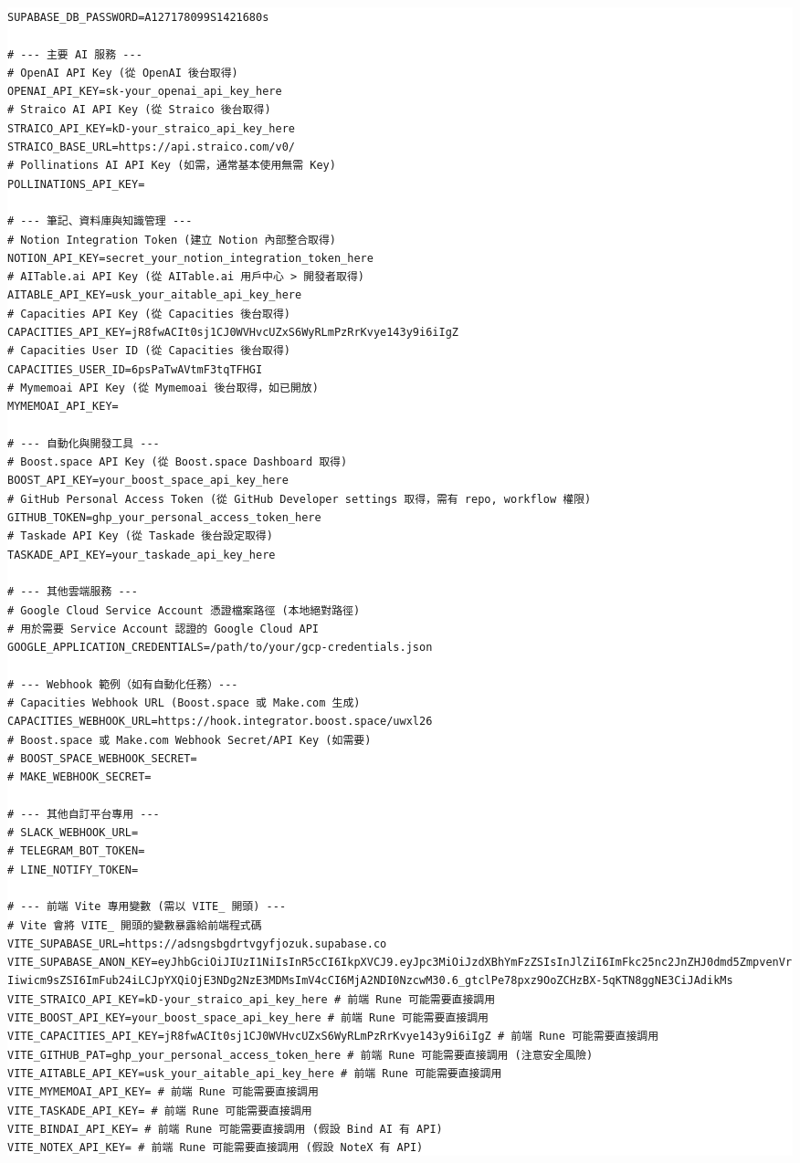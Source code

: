 ```text
SUPABASE_DB_PASSWORD=A127178099S1421680s

# --- 主要 AI 服務 ---
# OpenAI API Key (從 OpenAI 後台取得)
OPENAI_API_KEY=sk-your_openai_api_key_here
# Straico AI API Key (從 Straico 後台取得)
STRAICO_API_KEY=kD-your_straico_api_key_here
STRAICO_BASE_URL=https://api.straico.com/v0/
# Pollinations AI API Key (如需，通常基本使用無需 Key)
POLLINATIONS_API_KEY=

# --- 筆記、資料庫與知識管理 ---
# Notion Integration Token (建立 Notion 內部整合取得)
NOTION_API_KEY=secret_your_notion_integration_token_here
# AITable.ai API Key (從 AITable.ai 用戶中心 > 開發者取得)
AITABLE_API_KEY=usk_your_aitable_api_key_here
# Capacities API Key (從 Capacities 後台取得)
CAPACITIES_API_KEY=jR8fwACIt0sj1CJ0WVHvcUZxS6WyRLmPzRrKvye143y9i6iIgZ
# Capacities User ID (從 Capacities 後台取得)
CAPACITIES_USER_ID=6psPaTwAVtmF3tqTFHGI
# Mymemoai API Key (從 Mymemoai 後台取得，如已開放)
MYMEMOAI_API_KEY=

# --- 自動化與開發工具 ---
# Boost.space API Key (從 Boost.space Dashboard 取得)
BOOST_API_KEY=your_boost_space_api_key_here
# GitHub Personal Access Token (從 GitHub Developer settings 取得，需有 repo, workflow 權限)
GITHUB_TOKEN=ghp_your_personal_access_token_here
# Taskade API Key (從 Taskade 後台設定取得)
TASKADE_API_KEY=your_taskade_api_key_here

# --- 其他雲端服務 ---
# Google Cloud Service Account 憑證檔案路徑 (本地絕對路徑)
# 用於需要 Service Account 認證的 Google Cloud API
GOOGLE_APPLICATION_CREDENTIALS=/path/to/your/gcp-credentials.json

# --- Webhook 範例（如有自動化任務）---
# Capacities Webhook URL (Boost.space 或 Make.com 生成)
CAPACITIES_WEBHOOK_URL=https://hook.integrator.boost.space/uwxl26
# Boost.space 或 Make.com Webhook Secret/API Key (如需要)
# BOOST_SPACE_WEBHOOK_SECRET=
# MAKE_WEBHOOK_SECRET=

# --- 其他自訂平台專用 ---
# SLACK_WEBHOOK_URL=
# TELEGRAM_BOT_TOKEN=
# LINE_NOTIFY_TOKEN=

# --- 前端 Vite 專用變數 (需以 VITE_ 開頭) ---
# Vite 會將 VITE_ 開頭的變數暴露給前端程式碼
VITE_SUPABASE_URL=https://adsngsbgdrtvgyfjozuk.supabase.co
VITE_SUPABASE_ANON_KEY=eyJhbGciOiJIUzI1NiIsInR5cCI6IkpXVCJ9.eyJpc3MiOiJzdXBhYmFzZSIsInJlZiI6ImFkc25nc2JnZHJ0dmd5ZmpvenVrIiwicm9sZSI6ImFub24iLCJpYXQiOjE3NDg2NzE3MDMsImV4cCI6MjA2NDI0NzcwM30.6_gtclPe78pxz9OoZCHzBX-5qKTN8ggNE3CiJAdikMs
VITE_STRAICO_API_KEY=kD-your_straico_api_key_here # 前端 Rune 可能需要直接調用
VITE_BOOST_API_KEY=your_boost_space_api_key_here # 前端 Rune 可能需要直接調用
VITE_CAPACITIES_API_KEY=jR8fwACIt0sj1CJ0WVHvcUZxS6WyRLmPzRrKvye143y9i6iIgZ # 前端 Rune 可能需要直接調用
VITE_GITHUB_PAT=ghp_your_personal_access_token_here # 前端 Rune 可能需要直接調用 (注意安全風險)
VITE_AITABLE_API_KEY=usk_your_aitable_api_key_here # 前端 Rune 可能需要直接調用
VITE_MYMEMOAI_API_KEY= # 前端 Rune 可能需要直接調用
VITE_TASKADE_API_KEY= # 前端 Rune 可能需要直接調用
VITE_BINDAI_API_KEY= # 前端 Rune 可能需要直接調用 (假設 Bind AI 有 API)
VITE_NOTEX_API_KEY= # 前端 Rune 可能需要直接調用 (假設 NoteX 有 API)
```